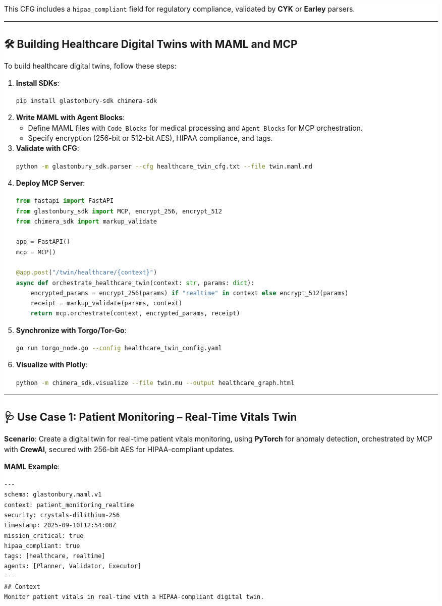 This CFG includes a `hipaa_compliant` field for regulatory compliance, validated by **CYK** or **Earley** parsers.

---

## 🛠️ Building Healthcare Digital Twins with MAML and MCP

To build healthcare digital twins, follow these steps:
1. **Install SDKs**:
   ```bash
   pip install glastonbury-sdk chimera-sdk
   ```
2. **Write MAML with Agent Blocks**:
   - Define MAML files with `Code_Blocks` for medical processing and `Agent_Blocks` for MCP orchestration.
   - Specify encryption (256-bit or 512-bit AES), HIPAA compliance, and tags.
3. **Validate with CFG**:
   ```bash
   python -m glastonbury_sdk.parser --cfg healthcare_twin_cfg.txt --file twin.maml.md
   ```
4. **Deploy MCP Server**:
   ```python
   from fastapi import FastAPI
   from glastonbury_sdk import MCP, encrypt_256, encrypt_512
   from chimera_sdk import markup_validate

   app = FastAPI()
   mcp = MCP()

   @app.post("/twin/healthcare/{context}")
   async def orchestrate_healthcare_twin(context: str, params: dict):
       encrypted_params = encrypt_256(params) if "realtime" in context else encrypt_512(params)
       receipt = markup_validate(params, context)
       return mcp.orchestrate(context, encrypted_params, receipt)
   ```
5. **Synchronize with Torgo/Tor-Go**:
   ```bash
   go run torgo_node.go --config healthcare_twin_config.yaml
   ```
6. **Visualize with Plotly**:
   ```bash
   python -m chimera_sdk.visualize --file twin.mu --output healthcare_graph.html
   ```

---

## 🩺 Use Case 1: Patient Monitoring – Real-Time Vitals Twin

**Scenario**: Create a digital twin for real-time patient vitals monitoring, using **PyTorch** for anomaly detection, orchestrated by MCP with **CrewAI**, secured with 256-bit AES for HIPAA-compliant updates.

**MAML Example**:
```
---
schema: glastonbury.maml.v1
context: patient_monitoring_realtime
security: crystals-dilithium-256
timestamp: 2025-09-10T12:54:00Z
mission_critical: true
hipaa_compliant: true
tags: [healthcare, realtime]
agents: [Planner, Validator, Executor]
---
## Context
Monitor patient vitals in real-time with a HIPAA-compliant digital twin.
```